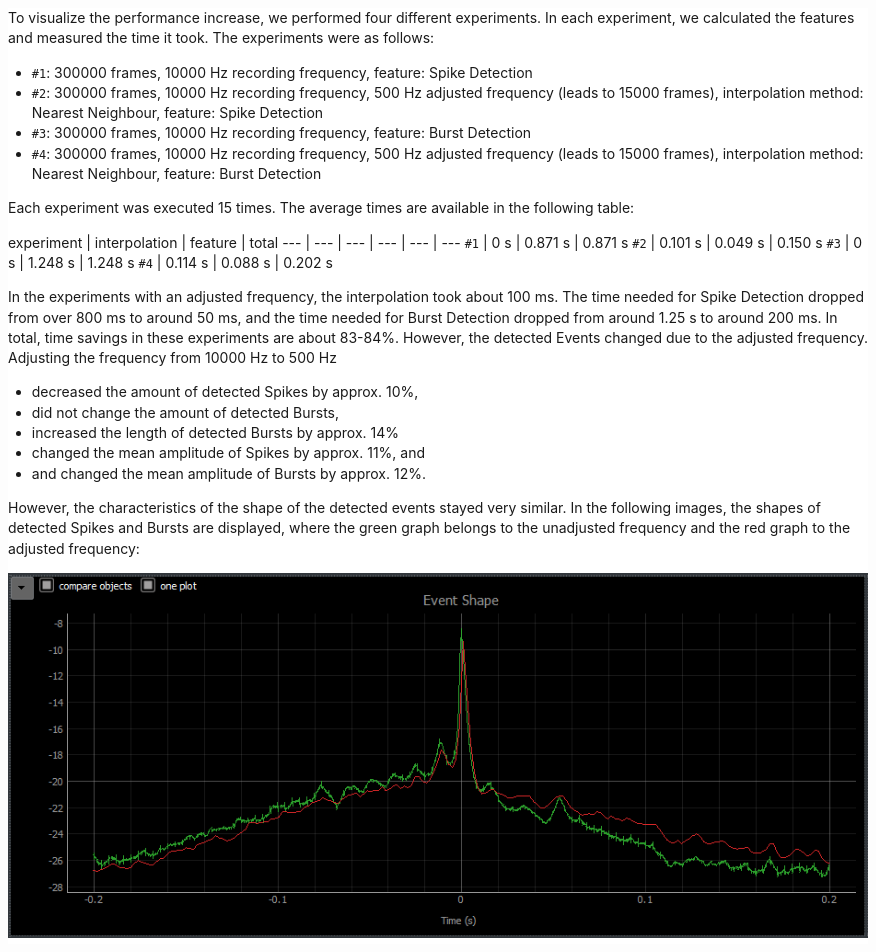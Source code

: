 To visualize the performance increase, we performed four different experiments. In each experiment, we calculated the features and measured the time it took. The experiments were as follows:

* `#1`: 300000 frames, 10000 Hz recording frequency, feature: Spike Detection
* `#2`: 300000 frames, 10000 Hz recording frequency, 500 Hz adjusted frequency (leads to 15000 frames), interpolation method: Nearest Neighbour, feature: Spike Detection
* `#3`: 300000 frames, 10000 Hz recording frequency, feature: Burst Detection
* `#4`: 300000 frames, 10000 Hz recording frequency, 500 Hz adjusted frequency (leads to 15000 frames), interpolation method: Nearest Neighbour, feature: Burst Detection

Each experiment was executed 15 times. The average times are available in the following table:

experiment | interpolation | feature | total
--- | --- | --- | --- | --- | ---
`#1` | 0 s | 0.871 s | 0.871 s
`#2` | 0.101 s | 0.049 s | 0.150 s
`#3` | 0 s | 1.248 s | 1.248 s
`#4` | 0.114 s | 0.088 s | 0.202 s

In the experiments with an adjusted frequency, the interpolation took about 100 ms. The time needed for Spike Detection dropped from over 800 ms to around 50 ms, and the time needed for Burst Detection dropped from around 1.25 s to around 200 ms. In total, time savings in these experiments are about 83-84%. However, the detected Events changed due to the adjusted frequency. Adjusting the frequency from 10000 Hz to 500 Hz
* decreased the amount of detected Spikes by approx. 10%,
* did not change the amount of detected Bursts,
* increased the length of detected Bursts by approx. 14%
* changed the mean amplitude of Spikes by approx. 11%, and
* and changed the mean amplitude of Bursts by approx. 12%. 

However, the characteristics of the shape of the detected events stayed very similar. In the following images, the shapes of detected Spikes and Bursts are displayed, where the green graph belongs to the unadjusted frequency and the red graph to the adjusted frequency:

![Spike Shapes of events of data with unadjusted (green) and adjusted (red) frequency](images/adjustfrequency-spikeshape-red500-green10000.png "Spike Shapes of events of data with unadjusted (green) and adjusted (red) frequency")